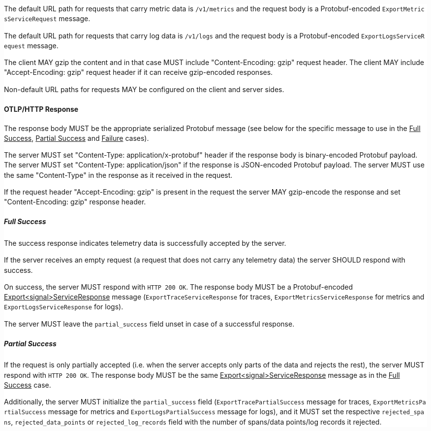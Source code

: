 The default URL path for requests that carry metric data is `/v1/metrics` and
the request body is a Protobuf-encoded `ExportMetricsServiceRequest` message.

The default URL path for requests that carry log data is `/v1/logs` and the
request body is a Protobuf-encoded `ExportLogsServiceRequest` message.

The client MAY gzip the content and in that case MUST include
"Content-Encoding: gzip" request header. The client MAY include
"Accept-Encoding: gzip" request header if it can receive gzip-encoded responses.

Non-default URL paths for requests MAY be configured on the client and server
sides.

#### OTLP/HTTP Response

The response body MUST be the appropriate serialized Protobuf message (see
below for the specific message to use in the [Full Success](#full-success-1),
[Partial Success](#partial-success-1) and [Failure](#failures-1) cases).

The server MUST set "Content-Type: application/x-protobuf" header if the
response body is binary-encoded Protobuf payload. The server MUST set
"Content-Type: application/json" if the response is JSON-encoded Protobuf
payload. The server MUST use the same "Content-Type" in the response as it
received in the request.

If the request header "Accept-Encoding: gzip" is present in the request the
server MAY gzip-encode the response and set "Content-Encoding: gzip" response
header.

##### Full Success

The success response indicates telemetry data is successfully accepted by the
server.

If the server receives an empty request (a request that does not carry
any telemetry data) the server SHOULD respond with success.

On success, the server MUST respond with `HTTP 200 OK`. The response body MUST be
a Protobuf-encoded [Export\<signal>ServiceResponse](../opentelemetry/proto/collector)
message (`ExportTraceServiceResponse` for traces,
`ExportMetricsServiceResponse` for metrics and
`ExportLogsServiceResponse` for logs).

The server MUST leave the `partial_success` field unset
in case of a successful response.

##### Partial Success

If the request is only partially accepted
(i.e. when the server accepts only parts of the data and rejects the rest), the
server MUST respond with `HTTP 200 OK`. The response body MUST be the same
[Export\<signal>ServiceResponse](../opentelemetry/proto/collector)
message as in the [Full Success](#full-success-1) case.

Additionally, the server MUST initialize the `partial_success` field
(`ExportTracePartialSuccess` message for traces,
`ExportMetricsPartialSuccess` message for metrics and
`ExportLogsPartialSuccess` message for logs), and it MUST set the respective
`rejected_spans`, `rejected_data_points` or `rejected_log_records` field with
the number of spans/data points/log records it rejected.
